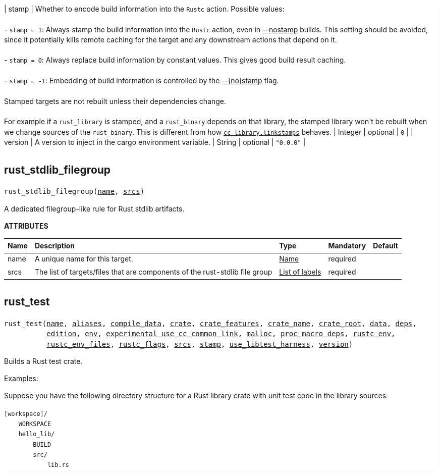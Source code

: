 | <a id="rust_static_library-stamp"></a>stamp |  Whether to encode build information into the <code>Rustc</code> action. Possible values:<br><br>- <code>stamp = 1</code>: Always stamp the build information into the <code>Rustc</code> action, even in             [--nostamp](https://docs.bazel.build/versions/main/user-manual.html#flag--stamp) builds.             This setting should be avoided, since it potentially kills remote caching for the target and             any downstream actions that depend on it.<br><br>- <code>stamp = 0</code>: Always replace build information by constant values. This gives good build result caching.<br><br>- <code>stamp = -1</code>: Embedding of build information is controlled by the             [--[no]stamp](https://docs.bazel.build/versions/main/user-manual.html#flag--stamp) flag.<br><br>Stamped targets are not rebuilt unless their dependencies change.<br><br>For example if a <code>rust_library</code> is stamped, and a <code>rust_binary</code> depends on that library, the stamped library won't be rebuilt when we change sources of the <code>rust_binary</code>. This is different from how [<code>cc_library.linkstamps</code>](https://docs.bazel.build/versions/main/be/c-cpp.html#cc_library.linkstamp) behaves.   | Integer | optional | <code>0</code> |
| <a id="rust_static_library-version"></a>version |  A version to inject in the cargo environment variable.   | String | optional | <code>"0.0.0"</code> |


<a id="rust_stdlib_filegroup"></a>

## rust_stdlib_filegroup

<pre>
rust_stdlib_filegroup(<a href="#rust_stdlib_filegroup-name">name</a>, <a href="#rust_stdlib_filegroup-srcs">srcs</a>)
</pre>

A dedicated filegroup-like rule for Rust stdlib artifacts.

**ATTRIBUTES**


| Name  | Description | Type | Mandatory | Default |
| :------------- | :------------- | :------------- | :------------- | :------------- |
| <a id="rust_stdlib_filegroup-name"></a>name |  A unique name for this target.   | <a href="https://bazel.build/concepts/labels#target-names">Name</a> | required |  |
| <a id="rust_stdlib_filegroup-srcs"></a>srcs |  The list of targets/files that are components of the rust-stdlib file group   | <a href="https://bazel.build/concepts/labels">List of labels</a> | required |  |


<a id="rust_test"></a>

## rust_test

<pre>
rust_test(<a href="#rust_test-name">name</a>, <a href="#rust_test-aliases">aliases</a>, <a href="#rust_test-compile_data">compile_data</a>, <a href="#rust_test-crate">crate</a>, <a href="#rust_test-crate_features">crate_features</a>, <a href="#rust_test-crate_name">crate_name</a>, <a href="#rust_test-crate_root">crate_root</a>, <a href="#rust_test-data">data</a>, <a href="#rust_test-deps">deps</a>,
          <a href="#rust_test-edition">edition</a>, <a href="#rust_test-env">env</a>, <a href="#rust_test-experimental_use_cc_common_link">experimental_use_cc_common_link</a>, <a href="#rust_test-malloc">malloc</a>, <a href="#rust_test-proc_macro_deps">proc_macro_deps</a>, <a href="#rust_test-rustc_env">rustc_env</a>,
          <a href="#rust_test-rustc_env_files">rustc_env_files</a>, <a href="#rust_test-rustc_flags">rustc_flags</a>, <a href="#rust_test-srcs">srcs</a>, <a href="#rust_test-stamp">stamp</a>, <a href="#rust_test-use_libtest_harness">use_libtest_harness</a>, <a href="#rust_test-version">version</a>)
</pre>

Builds a Rust test crate.

Examples:

Suppose you have the following directory structure for a Rust library crate         with unit test code in the library sources:

```output
[workspace]/
    WORKSPACE
    hello_lib/
        BUILD
        src/
            lib.rs
```


[rustdoc]: https://doc.rust-lang.org/book/documentation.html
[doc-test]: https://doc.rust-lang.org/book/documentation.html#documentation-as-tests
[int-tests]: http://doc.rust-lang.org/book/testing.html#the-tests-directory